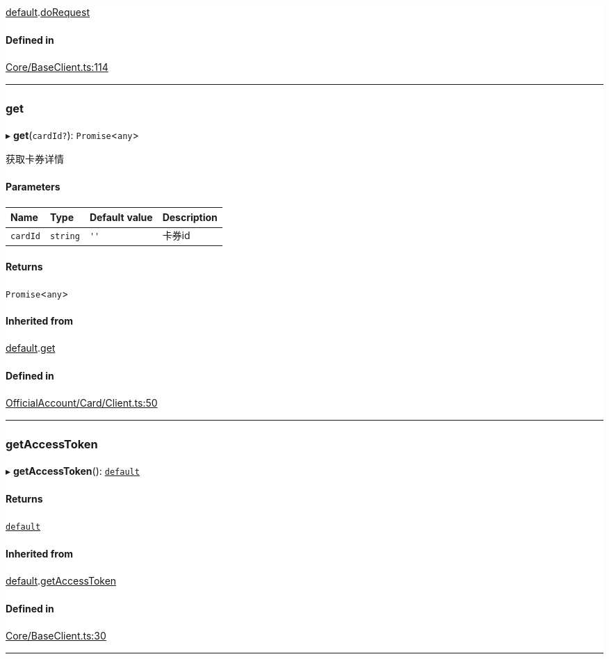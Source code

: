 [default](OfficialAccount_Card_Client.default.md).[doRequest](OfficialAccount_Card_Client.default.md#dorequest)

#### Defined in

[Core/BaseClient.ts:114](https://github.com/hpyer/node-easywechat/blob/3eacadb/src/Core/BaseClient.ts#L114)

___

### get

▸ **get**(`cardId?`): `Promise`<`any`\>

获取卡券详情

#### Parameters

| Name | Type | Default value | Description |
| :------ | :------ | :------ | :------ |
| `cardId` | `string` | `''` | 卡券id |

#### Returns

`Promise`<`any`\>

#### Inherited from

[default](OfficialAccount_Card_Client.default.md).[get](OfficialAccount_Card_Client.default.md#get)

#### Defined in

[OfficialAccount/Card/Client.ts:50](https://github.com/hpyer/node-easywechat/blob/3eacadb/src/OfficialAccount/Card/Client.ts#L50)

___

### getAccessToken

▸ **getAccessToken**(): [`default`](Core_BaseAccessToken.default.md)

#### Returns

[`default`](Core_BaseAccessToken.default.md)

#### Inherited from

[default](OfficialAccount_Card_Client.default.md).[getAccessToken](OfficialAccount_Card_Client.default.md#getaccesstoken)

#### Defined in

[Core/BaseClient.ts:30](https://github.com/hpyer/node-easywechat/blob/3eacadb/src/Core/BaseClient.ts#L30)

___
